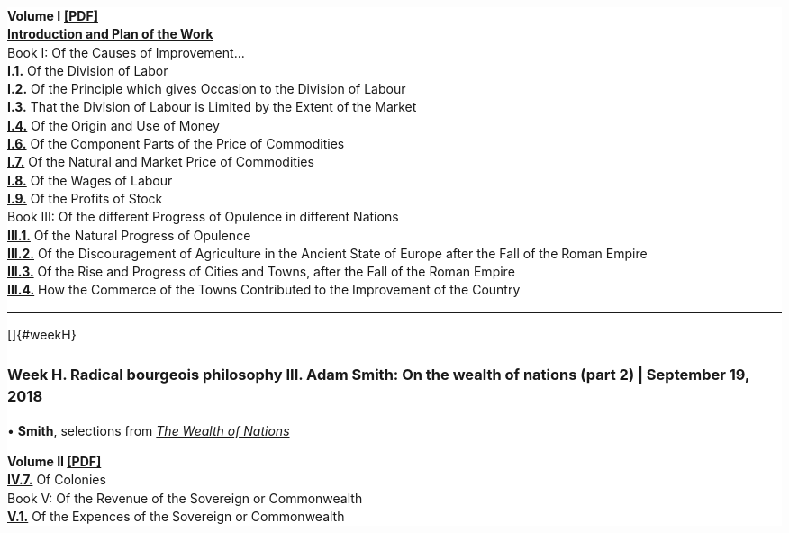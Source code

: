 **Volume I** [**[PDF]**\
](http://files.libertyfund.org/files/220/0141-02_Bk.pdf)[**Introduction and Plan of the Work**](http://www.econlib.org/library/Smith/smWN1.html#B.I,%20Introduction%20and%20Plan%20of%20the%20Work)\
Book I: Of the Causes of Improvement...\
[**I.1.**](http://www.econlib.org/library/Smith/smWN1.html#B.I,%20Ch.1,%20Of%20the%20Division%20of%20Labor) Of the Division of Labor\
[**I.2.**](http://www.econlib.org/library/Smith/smWN1.html#B.I,%20Ch.2,%20Of%20the%20Principle%20which%20gives%20Occasion%20to%20the%20Division%20of%20Labour) Of the Principle which gives Occasion to the Division of Labour\
[**I.3.**](http://www.econlib.org/library/Smith/smWN1.html#B.I,%20Ch.3,%20That%20the%20Division%20of%20Labour%20is%20Limited%20by%20the%20Extent%20of%20the%20Market) That the Division of Labour is Limited by the Extent of the Market\
[**I.4.**](http://www.econlib.org/library/Smith/smWN1.html#B.I,%20Ch.4,%20Of%20the%20Origin%20and%20Use%20of%20Money) Of the Origin and Use of Money\
[**I.6.**](http://www.econlib.org/library/Smith/smWN2.html#B.I,%20Ch.6,%20Of%20the%20Component%20Parts%20of%20the%20Price%20of%20Commodities) Of the Component Parts of the Price of Commodities\
[**I.7.**](http://www.econlib.org/library/Smith/smWN2.html#B.I,%20Ch.7,%20Of%20the%20Natural%20and%20Market%20Price%20of%20Commodities) Of the Natural and Market Price of Commodities\
[**I.8.**](http://www.econlib.org/library/Smith/smWN3.html#B.I,%20Ch.8,%20Of%20the%20Wages%20of%20Labour) Of the Wages of Labour\
[**I.9.**](http://www.econlib.org/library/Smith/smWN3.html#B.I,%20Ch.9,%20Of%20the%20Profits%20of%20Stock) Of the Profits of Stock\
Book III: Of the different Progress of Opulence in different Nations[\
**III.1.**](http://www.econlib.org/library/Smith/smWN10.html#B.III,%20Ch.1,%20Of%20the%20Natural%20Progress%20of%20Opulence) Of the Natural Progress of Opulence\
[**III.2.**](http://www.econlib.org/library/Smith/smWN10.html#B.III,%20Ch.2,%20Of%20the%20Discouragement%20of%20Agriculture%20in%20the%20Ancient%20State%20of%20Europe%20after%20the%20Fall%20of%20the%20Roman%20Empire) Of the Discouragement of Agriculture in the Ancient State of Europe after the Fall of the Roman Empire\
[**III.3.**](http://www.econlib.org/library/Smith/smWN11.html#B.III,%20Ch.3,%20Of%20the%20Rise%20and%20Progress%20of%20Cities%20and%20Towns) Of the Rise and Progress of Cities and Towns, after the Fall of the Roman Empire\
[**III.4.**](http://www.econlib.org/library/Smith/smWN11.html#B.III,%20Ch.4,%20How%20the%20Commerce%20of%20the%20Towns%20Contributed%20to%20the%20Improvement%20of%20the%20Country) How the Commerce of the Towns Contributed to the Improvement of the Country

------------------------------------------------------------------------

[]{#weekH}

### Week H. Radical bourgeois philosophy III. Adam Smith: On the wealth of nations (part 2) | September 19, 2018

• **Smith**, selections from [*The Wealth of Nations*](http://www.econlib.org/library/Smith/smWN.html)

**Volume II [[PDF]](http://www.ibiblio.org/ml/libri/s/SmithA_WealthNations_p.pdf)**\
[**IV.7.**](http://www.econlib.org/library/Smith/smWN17.html#B.IV,%20Ch.7,%20Of%20Colonies) Of Colonies\
Book V: Of the Revenue of the Sovereign or Commonwealth\
[**V.1.**](http://www.econlib.org/library/Smith/smWN20.html#B.V,%20Ch.1,%20Of%20the%20Expences%20of%20the%20Sovereign%20or%20Commonwealth) Of the Expences of the Sovereign or Commonwealth
